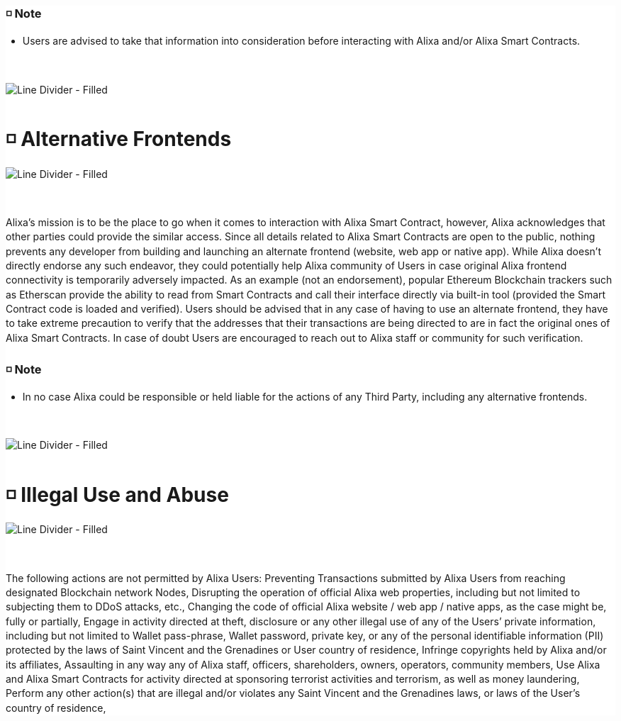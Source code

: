 ### ◽️ Note

- Users are advised to take that information into consideration before interacting with Alixa and/or Alixa Smart Contracts.

<br>

![Line Divider - Filled](https://user-images.githubusercontent.com/60996729/233879462-b465c484-4c2f-4cd2-a126-19529e333d64.png)
# ◽️ Alternative Frontends
![Line Divider - Filled](https://user-images.githubusercontent.com/60996729/233879462-b465c484-4c2f-4cd2-a126-19529e333d64.png)

<br>

Alixa’s mission is to be the place to go when it comes to interaction with Alixa Smart Contract, however, Alixa acknowledges that other parties could provide the similar access. Since all details related to Alixa Smart Contracts are open to the public, nothing prevents any developer from building and launching an alternate frontend (website, web app or native app). While Alixa doesn’t directly endorse any such endeavor, they could potentially help Alixa community of Users in case original Alixa frontend connectivity is temporarily adversely impacted. As an example (not an endorsement), popular Ethereum Blockchain trackers such as Etherscan provide the ability to read from Smart Contracts and call their interface directly via built-in tool (provided the Smart Contract code is loaded and verified).
Users should be advised that in any case of having to use an alternate frontend, they have to take extreme precaution to verify that the addresses that their transactions are being directed to are in fact the original ones of Alixa Smart Contracts. In case of doubt Users are encouraged to reach out to Alixa staff or community for such verification.

### ◽️ Note

- In no case Alixa could be responsible or held liable for the actions of any Third Party, including any alternative frontends.

<br>

![Line Divider - Filled](https://user-images.githubusercontent.com/60996729/233879462-b465c484-4c2f-4cd2-a126-19529e333d64.png)
# ◽️ Illegal Use and Abuse
![Line Divider - Filled](https://user-images.githubusercontent.com/60996729/233879462-b465c484-4c2f-4cd2-a126-19529e333d64.png)

<br>

The following actions are not permitted by Alixa Users:
Preventing Transactions submitted by Alixa Users from reaching designated Blockchain network Nodes,
Disrupting the operation of official Alixa web properties, including but not limited to subjecting them to DDoS attacks, etc.,
Changing the code of official Alixa website / web app / native apps, as the case might be, fully or partially,
Engage in activity directed at theft, disclosure or any other illegal use of any of the Users’ private information, including but not limited to Wallet pass-phrase, Wallet password, private key, or any of the personal identifiable information (PII) protected by the laws of Saint Vincent and the Grenadines or User country of residence,
Infringe copyrights held by Alixa and/or its affiliates,
Assaulting in any way any of Alixa staff, officers, shareholders, owners, operators, community members,
Use Alixa and Alixa Smart Contracts for activity directed at sponsoring terrorist activities and terrorism, as well as money laundering,
Perform any other action(s) that are illegal and/or violates any Saint Vincent and the Grenadines laws, or laws of the User’s country of residence,
